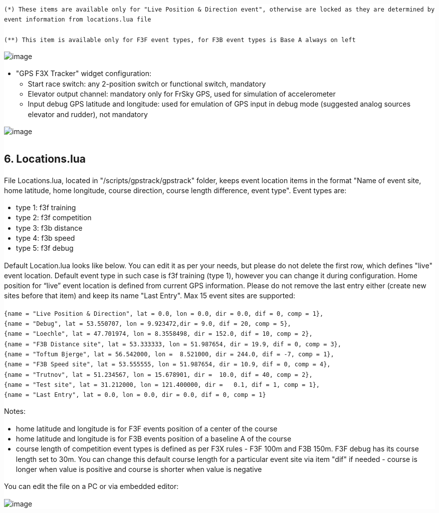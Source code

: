 	(*) These items are available only for "Live Position & Direction event", otherwise are locked as they are determined by event information from locations.lua file

	(**) This item is available only for F3F event types, for F3B event types is Base A always on left

<img width="395" alt="image" src="https://github.com/user-attachments/assets/6cf638e7-4f24-420f-ba8c-5a5a99623477" />

- "GPS F3X Tracker" widget configuration:
	- Start race switch: any 2-position switch or functional switch, mandatory
	- Elevator output channel: mandatory only for FrSky GPS, used for simulation of accelerometer
	- Input debug GPS latitude and longitude: used for emulation of GPS input in debug mode  (suggested analog sources elevator and rudder), not mandatory

<img width="395" alt="image" src="https://github.com/user-attachments/assets/0afcba7a-6224-4a54-b183-ccbd8a749ae4" />

<a name="Locations.lua"></a>
## 6. Locations.lua
File Locations.lua, located in "/scripts/gpstrack/gpstrack" folder, keeps event location items in the format "Name of event site, home latitude, home longitude, course direction, course length difference, event type". Event types are:
- type 1: f3f training 
- type 2: f3f competition
- type 3: f3b distance
- type 4: f3b speed
- type 5: f3f debug

Default Location.lua looks like below. You can edit it as per your needs, but please do not delete the first row, which defines "live" event location. Default event type in such case is f3f training (type 1), however you can change it during configuration. Home position for “live” event location is defined from current GPS information. Please do not remove the last entry either (create new sites before that item) and keep its name "Last Entry". Max 15 event sites are supported:

    {name = "Live Position & Direction", lat = 0.0, lon = 0.0, dir = 0.0, dif = 0, comp = 1},
    {name = "Debug", lat = 53.550707, lon = 9.923472,dir = 9.0, dif = 20, comp = 5},
    {name = "Loechle", lat = 47.701974, lon = 8.3558498, dir = 152.0, dif = 10, comp = 2},
    {name = "F3B Distance site", lat = 53.333333, lon = 51.987654, dir = 19.9, dif = 0, comp = 3},
    {name = "Toftum Bjerge", lat = 56.542000, lon =  8.521000, dir = 244.0, dif = -7, comp = 1},
    {name = "F3B Speed site", lat = 53.555555, lon = 51.987654, dir = 10.9, dif = 0, comp = 4},
    {name = "Trutnov", lat = 51.234567, lon = 15.678901, dir =  10.0, dif = 40, comp = 2},
    {name = "Test site", lat = 31.212000, lon = 121.400000, dir =   0.1, dif = 1, comp = 1},
    {name = "Last Entry", lat = 0.0, lon = 0.0, dir = 0.0, dif = 0, comp = 1}

Notes:
- home latitude and longitude is for F3F events position of a center of the course
- home latitude and longitude is for F3B events position of a baseline A of the course
- course length of competition event types is defined as per F3X rules - F3F 100m and F3B 150m. F3F debug has its course length set to 30m. You can change this default course length for a particular event site via item "dif" if needed - course is longer when value is positive and course is shorter when value is negative

You can edit the file on a PC or via embedded editor:

<img width="396" alt="image" src="https://github.com/user-attachments/assets/4cc2ba3c-1c72-4042-ba66-a8a88256a971" />
